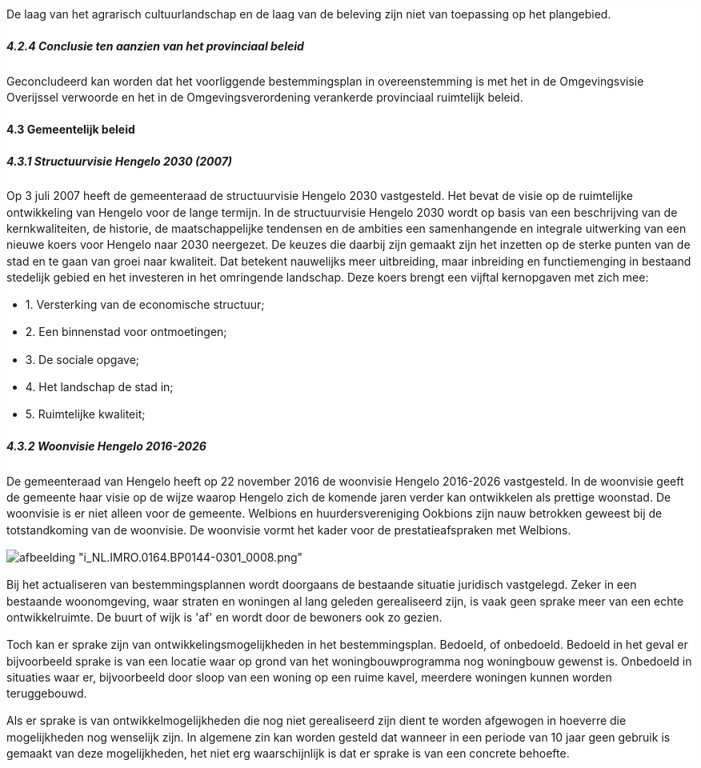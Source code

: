 De laag van het agrarisch cultuurlandschap en de laag van de beleving zijn niet van toepassing op het plangebied.

##### 4\.2\.4 Conclusie ten aanzien van het provinciaal beleid

Geconcludeerd kan worden dat het voorliggende bestemmingsplan in overeenstemming is met het in de Omgevingsvisie Overijssel verwoorde en het in de Omgevingsverordening verankerde provinciaal ruimtelijk beleid.

#### 4\.3 Gemeentelijk beleid

##### 4\.3\.1 Structuurvisie Hengelo 2030 (2007\)

Op 3 juli 2007 heeft de gemeenteraad de structuurvisie Hengelo 2030 vastgesteld. Het bevat de visie op de ruimtelijke ontwikkeling van Hengelo voor de lange termijn. In de structuurvisie Hengelo 2030 wordt op basis van een beschrijving van de kernkwaliteiten, de historie, de maatschappelijke tendensen en de ambities een samenhangende en integrale uitwerking van een nieuwe koers voor Hengelo naar 2030 neergezet. De keuzes die daarbij zijn gemaakt zijn het inzetten op de sterke punten van de stad en te gaan van groei naar kwaliteit. Dat betekent nauwelijks meer uitbreiding, maar inbreiding en functiemenging in bestaand stedelijk gebied en het investeren in het omringende landschap. Deze koers brengt een vijftal kernopgaven met zich mee:

* 1\. Versterking van de economische structuur;

* 2\. Een binnenstad voor ontmoetingen;

* 3\. De sociale opgave;

* 4\. Het landschap de stad in;

* 5\. Ruimtelijke kwaliteit;

##### 4\.3\.2 Woonvisie Hengelo 2016\-2026

De gemeenteraad van Hengelo heeft op 22 november 2016 de woonvisie Hengelo 2016\-2026 vastgesteld. In de woonvisie geeft de gemeente haar visie op de wijze waarop Hengelo zich de komende jaren verder kan ontwikkelen als prettige woonstad. De woonvisie is er niet alleen voor de gemeente. Welbions en huurdersvereniging Ookbions zijn nauw betrokken geweest bij de totstandkoming van de woonvisie. De woonvisie vormt het kader voor de prestatieafspraken met Welbions.

![afbeelding "i_NL.IMRO.0164.BP0144-0301_0008.png"](i_NL.IMRO.0164.BP0144-0301_0008.png)

Bij het actualiseren van bestemmingsplannen wordt doorgaans de bestaande situatie juridisch vastgelegd. Zeker in een bestaande woonomgeving, waar straten en woningen al lang geleden gerealiseerd zijn, is vaak geen sprake meer van een echte ontwikkelruimte. De buurt of wijk is 'af' en wordt door de bewoners ook zo gezien.

Toch kan er sprake zijn van ontwikkelingsmogelijkheden in het bestemmingsplan. Bedoeld, of onbedoeld. Bedoeld in het geval er bijvoorbeeld sprake is van een locatie waar op grond van het woningbouwprogramma nog woningbouw gewenst is. Onbedoeld in situaties waar er, bijvoorbeeld door sloop van een woning op een ruime kavel, meerdere woningen kunnen worden teruggebouwd.

Als er sprake is van ontwikkelmogelijkheden die nog niet gerealiseerd zijn dient te worden afgewogen in hoeverre die mogelijkheden nog wenselijk zijn. In algemene zin kan worden gesteld dat wanneer in een periode van 10 jaar geen gebruik is gemaakt van deze mogelijkheden, het niet erg waarschijnlijk is dat er sprake is van een concrete behoefte.
